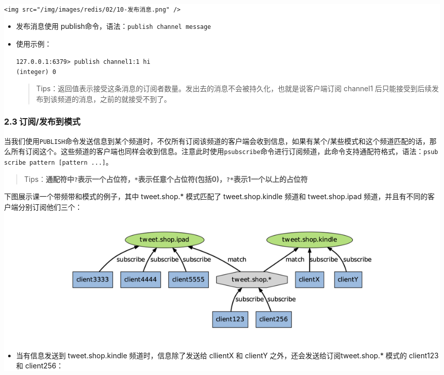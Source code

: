     <img src="/img/images/redis/02/10-发布消息.png" />

  * 发布消息使用 publish命令，语法：`publish channel message`

  * 使用示例：

    ```shell
    127.0.0.1:6379> publish channel1:1 hi
    (integer) 0
    ```

    > Tips：返回值表示接受这条消息的订阅者数量。发出去的消息不会被持久化，也就是说客户端订阅 channel1 后只能接受到后续发布到该频道的消息，之前的就接受不到了。

### 2.3 订阅/发布到模式

当我们使用`PUBLISH`命令发送信息到某个频道时，不仅所有订阅该频道的客户端会收到信息，如果有某个/某些模式和这个频道匹配的话，那么所有订阅这个。这些频道的客户端也同样会收到信息。注意此时使用`psubscribe`命令进行订阅频道，此命令支持通配符格式，语法：`psubscribe pattern [pattern ...]`。

> Tips：**通配符中`?`表示一个占位符，`*`表示任意个占位符(包括0)，`?*`表示1一个以上的占位符**

下图展示课一个带频带和模式的例子，其中 tweet.shop.* 模式匹配了 tweet.shop.kindle 频道和 tweet.shop.ipad 频道，并且有不同的客户端分别订阅他们三个：

<img src="/img/images/redis/02/11-订阅模式.png" />

* 当有信息发送到 tweet.shop.kindle 频道时，信息除了发送给 cllientX 和 clientY 之外，还会发送给订阅tweet.shop.* 模式的 client123 和 client256：
